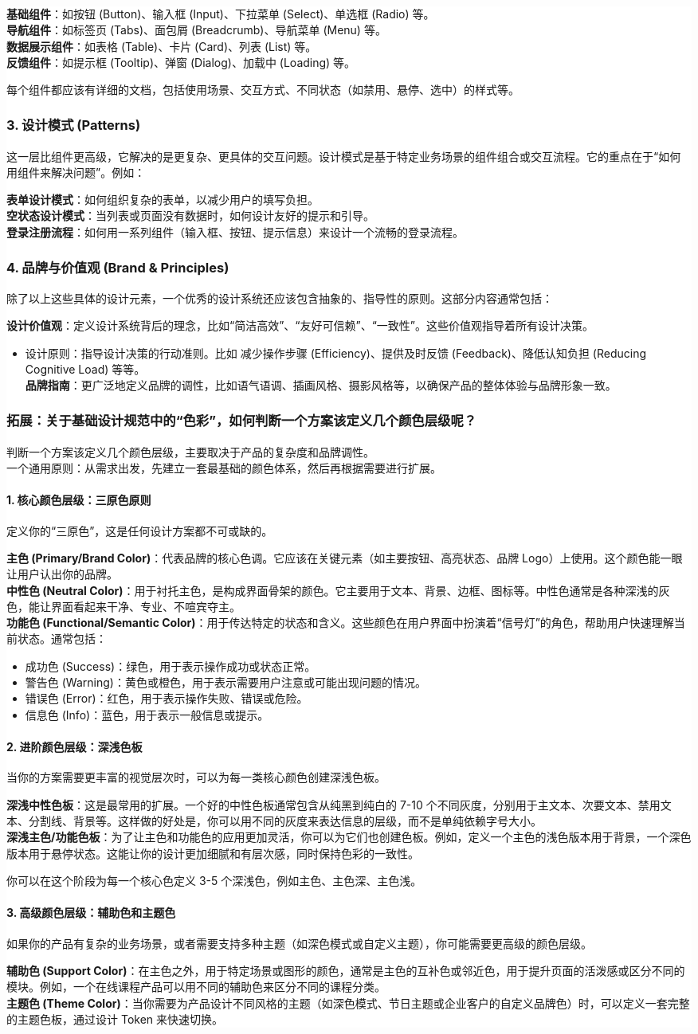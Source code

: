 **基础组件**：如按钮 (Button)、输入框 (Input)、下拉菜单 (Select)、单选框 (Radio) 等。  
**导航组件**：如标签页 (Tabs)、面包屑 (Breadcrumb)、导航菜单 (Menu) 等。  
**数据展示组件**：如表格 (Table)、卡片 (Card)、列表 (List) 等。  
**反馈组件**：如提示框 (Tooltip)、弹窗 (Dialog)、加载中 (Loading) 等。  

每个组件都应该有详细的文档，包括使用场景、交互方式、不同状态（如禁用、悬停、选中）的样式等。  

### 3. 设计模式 (Patterns)
这一层比组件更高级，它解决的是更复杂、更具体的交互问题。设计模式是基于特定业务场景的组件组合或交互流程。它的重点在于“如何用组件来解决问题”。例如：  

**表单设计模式**：如何组织复杂的表单，以减少用户的填写负担。  
**空状态设计模式**：当列表或页面没有数据时，如何设计友好的提示和引导。  
**登录注册流程**：如何用一系列组件（输入框、按钮、提示信息）来设计一个流畅的登录流程。  

### 4. 品牌与价值观 (Brand & Principles)
除了以上这些具体的设计元素，一个优秀的设计系统还应该包含抽象的、指导性的原则。这部分内容通常包括：  

**设计价值观**：定义设计系统背后的理念，比如“简洁高效”、“友好可信赖”、“一致性”。这些价值观指导着所有设计决策。  
  - 设计原则：指导设计决策的行动准则。比如 减少操作步骤 (Efficiency)、提供及时反馈 (Feedback)、降低认知负担 (Reducing Cognitive Load) 等等。  
**品牌指南**：更广泛地定义品牌的调性，比如语气语调、插画风格、摄影风格等，以确保产品的整体体验与品牌形象一致。    


### 拓展：关于基础设计规范中的“色彩”，如何判断一个方案该定义几个颜色层级呢？  
判断一个方案该定义几个颜色层级，主要取决于产品的复杂度和品牌调性。  
一个通用原则：从需求出发，先建立一套最基础的颜色体系，然后再根据需要进行扩展。  

#### 1. 核心颜色层级：三原色原则
定义你的“三原色”，这是任何设计方案都不可或缺的。  

**主色 (Primary/Brand Color)**：代表品牌的核心色调。它应该在关键元素（如主要按钮、高亮状态、品牌 Logo）上使用。这个颜色能一眼让用户认出你的品牌。  
**中性色 (Neutral Color)**：用于衬托主色，是构成界面骨架的颜色。它主要用于文本、背景、边框、图标等。中性色通常是各种深浅的灰色，能让界面看起来干净、专业、不喧宾夺主。  
**功能色 (Functional/Semantic Color)**：用于传达特定的状态和含义。这些颜色在用户界面中扮演着“信号灯”的角色，帮助用户快速理解当前状态。通常包括：  
- 成功色 (Success)：绿色，用于表示操作成功或状态正常。
- 警告色 (Warning)：黄色或橙色，用于表示需要用户注意或可能出现问题的情况。
- 错误色 (Error)：红色，用于表示操作失败、错误或危险。
- 信息色 (Info)：蓝色，用于表示一般信息或提示。

#### 2. 进阶颜色层级：深浅色板
当你的方案需要更丰富的视觉层次时，可以为每一类核心颜色创建深浅色板。  

**深浅中性色板**：这是最常用的扩展。一个好的中性色板通常包含从纯黑到纯白的 7-10 个不同灰度，分别用于主文本、次要文本、禁用文本、分割线、背景等。这样做的好处是，你可以用不同的灰度来表达信息的层级，而不是单纯依赖字号大小。  
**深浅主色/功能色板**：为了让主色和功能色的应用更加灵活，你可以为它们也创建色板。例如，定义一个主色的浅色版本用于背景，一个深色版本用于悬停状态。这能让你的设计更加细腻和有层次感，同时保持色彩的一致性。  

你可以在这个阶段为每一个核心色定义 3-5 个深浅色，例如主色、主色深、主色浅。  


#### 3. 高级颜色层级：辅助色和主题色
如果你的产品有复杂的业务场景，或者需要支持多种主题（如深色模式或自定义主题），你可能需要更高级的颜色层级。  

**辅助色 (Support Color)**：在主色之外，用于特定场景或图形的颜色，通常是主色的互补色或邻近色，用于提升页面的活泼感或区分不同的模块。例如，一个在线课程产品可以用不同的辅助色来区分不同的课程分类。  
**主题色 (Theme Color)**：当你需要为产品设计不同风格的主题（如深色模式、节日主题或企业客户的自定义品牌色）时，可以定义一套完整的主题色板，通过设计 Token 来快速切换。  
